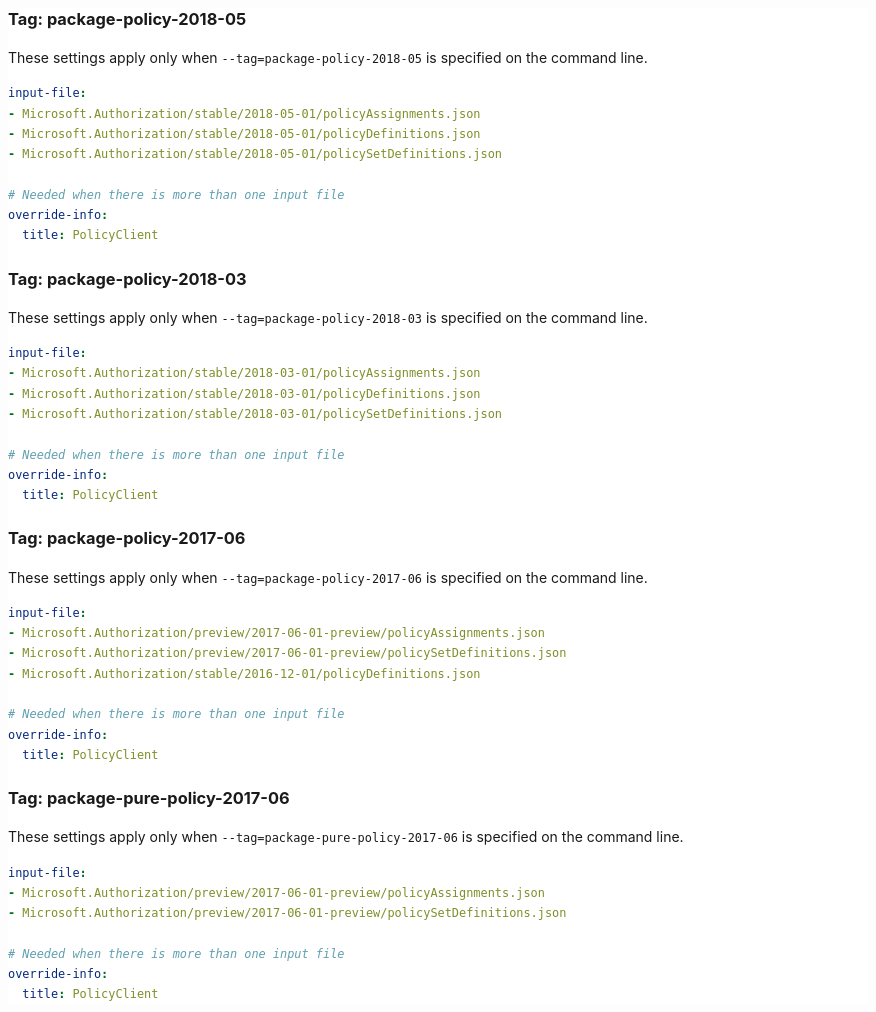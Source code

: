 ### Tag: package-policy-2018-05

These settings apply only when `--tag=package-policy-2018-05` is specified on the command line.

``` yaml $(tag) == 'package-policy-2018-05'
input-file:
- Microsoft.Authorization/stable/2018-05-01/policyAssignments.json
- Microsoft.Authorization/stable/2018-05-01/policyDefinitions.json
- Microsoft.Authorization/stable/2018-05-01/policySetDefinitions.json

# Needed when there is more than one input file
override-info:
  title: PolicyClient
```

### Tag: package-policy-2018-03

These settings apply only when `--tag=package-policy-2018-03` is specified on the command line.

``` yaml $(tag) == 'package-policy-2018-03'
input-file:
- Microsoft.Authorization/stable/2018-03-01/policyAssignments.json
- Microsoft.Authorization/stable/2018-03-01/policyDefinitions.json
- Microsoft.Authorization/stable/2018-03-01/policySetDefinitions.json

# Needed when there is more than one input file
override-info:
  title: PolicyClient
```

### Tag: package-policy-2017-06

These settings apply only when `--tag=package-policy-2017-06` is specified on the command line.

``` yaml $(tag) == 'package-policy-2017-06'
input-file:
- Microsoft.Authorization/preview/2017-06-01-preview/policyAssignments.json
- Microsoft.Authorization/preview/2017-06-01-preview/policySetDefinitions.json
- Microsoft.Authorization/stable/2016-12-01/policyDefinitions.json

# Needed when there is more than one input file
override-info:
  title: PolicyClient
```

### Tag: package-pure-policy-2017-06

These settings apply only when `--tag=package-pure-policy-2017-06` is specified on the command line.

``` yaml $(tag) == 'package-pure-policy-2017-06'
input-file:
- Microsoft.Authorization/preview/2017-06-01-preview/policyAssignments.json
- Microsoft.Authorization/preview/2017-06-01-preview/policySetDefinitions.json

# Needed when there is more than one input file
override-info:
  title: PolicyClient
```
